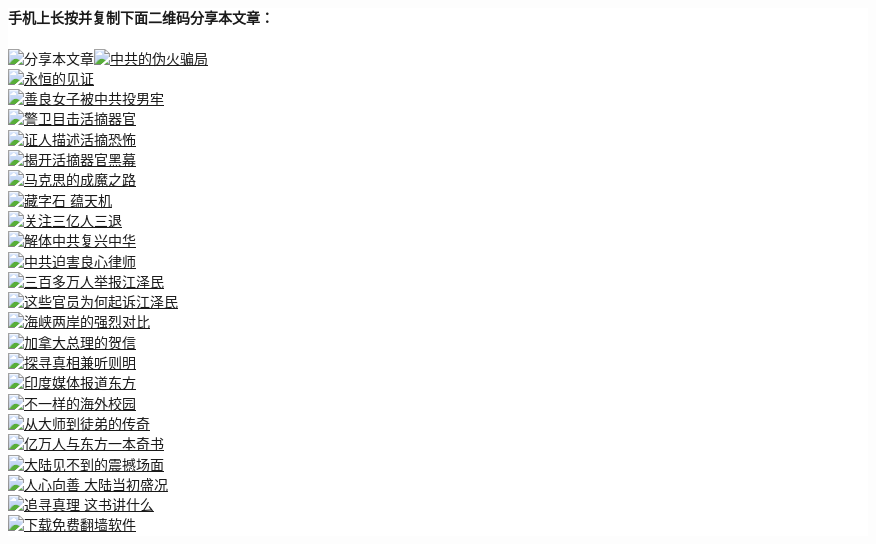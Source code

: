 <strong>手机上长按并复制下面二维码分享本文章：</strong><br><br><img src="https://chart.apis.google.com/chart?cht=qr&chs=240x240&choe=UTF-8&chld=M|2&chl=https://github.com/bmahee375/djy/blob/master/gb/21/11/3/n13351376.md%231" title="分享本文章"></td><td VALIGN=TOP><a href="https://github.com/bmahee375/djy/blob/master/gb/16/1/21/n4622075.md?dfh#1" target="_blank"><img src="https://raw.githubusercontent.com/bmahee375/djy/master/gb/300/wei-f1.jpg" title="中共的伪火骗局"  alt="中共的伪火骗局"></a><br><a href="https://github.com/bmahee375/www/blob/master/README.md?dfh#9" target="_blank"><img src="https://raw.githubusercontent.com/bmahee375/djy/master/gb/300/yong-h.jpg" title="永恒的见证"  alt="永恒的见证"></a><br><a href="https://github.com/bmahee375/djy/blob/master/gb/13/9/29/n3974789.md?dfh#1" target="_blank"><img src="https://raw.githubusercontent.com/bmahee375/djy/master/gb/300/shang-lnz.jpg" title="善良女子被中共投男牢"  alt="善良女子被中共投男牢"></a><br><a href="https://github.com/bmahee375/djy/blob/master/gb/16/3/16/n4663449.md?dfh#1" target="_blank"><img src="https://raw.githubusercontent.com/bmahee375/djy/master/gb/300/huo-z3.jpg" title="警卫目击活摘器官"  alt="警卫目击活摘器官"></a><br><a href="https://github.com/bmahee375/djy/blob/master/gb/16/8/7/n8177641.md?dfh#1" target="_blank"><img src="https://raw.githubusercontent.com/bmahee375/djy/master/gb/300/huo-z4.jpg" title="证人描述活摘恐怖"  alt="证人描述活摘恐怖"></a><br><a href="https://github.com/bmahee375/djy/blob/master/gb/10/4/19/n2881569.md?dfh#1" target="_blank"><img src="https://raw.githubusercontent.com/bmahee375/djy/master/gb/300/huo-z1.jpg" title="揭开活摘器官黑幕"  alt="揭开活摘器官黑幕"></a><br><a href="https://github.com/bmahee375/djy/blob/master/gb/10/11/7/n3077476.md?dfh#1" target="_blank"><img src="https://raw.githubusercontent.com/bmahee375/djy/master/gb/300/ma-ks.jpg" title="马克思的成魔之路"  alt="马克思的成魔之路"></a><br><a href="https://github.com/bmahee375/djy/blob/master/gb/14/6/9/n4173977.md?dfh#1" target="_blank"><img src="https://raw.githubusercontent.com/bmahee375/djy/master/gb/300/chang-zs.jpg" title="藏字石 蕴天机"  alt="藏字石 蕴天机"></a><br><a href="https://github.com/bmahee375/djy/blob/master/gb/18/5/10/n10381511.md?dfh#1" target="_blank"><img src="https://raw.githubusercontent.com/bmahee375/djy/master/gb/300/st1.jpg" title="关注三亿人三退"  alt="关注三亿人三退"></a><br><a href="https://github.com/bmahee375/djy/blob/master/gb/18/3/21/n10237682.md?dfh#1" target="_blank"><img src="https://raw.githubusercontent.com/bmahee375/djy/master/gb/300/jie-t.jpg" title="解体中共复兴中华"  alt="解体中共复兴中华"></a><br><a href="https://github.com/bmahee375/djy/blob/master/gb/9/2/9/n2422991.md?dfh#1" target="_blank"><img src="https://raw.githubusercontent.com/bmahee375/djy/master/gb/300/gao-zs.jpg" title="中共迫害良心律师"  alt="中共迫害良心律师"></a><br><a href="https://github.com/bmahee375/djy/blob/master/gb/18/12/9/n10900044.md?dfh#1" target="_blank"><img src="https://raw.githubusercontent.com/bmahee375/djy/master/gb/300/sj1.jpg" title="三百多万人举报江泽民"  alt="三百多万人举报江泽民"></a><br><a href="https://github.com/bmahee375/djy/blob/master/gb/18/8/28/n10672014.md?dfh#1" target="_blank"><img src="https://raw.githubusercontent.com/bmahee375/djy/master/gb/300/sj2.jpg" title="这些官员为何起诉江泽民"  alt="这些官员为何起诉江泽民"></a><br><a href="https://github.com/bmahee375/djy/blob/master/gb/8/12/18/n2367165.md?dfh#1" target="_blank"><img src="https://raw.githubusercontent.com/bmahee375/djy/master/gb/300/liangan.jpg" title="海峡两岸的强烈对比"  alt="海峡两岸的强烈对比"></a><br><a href="https://github.com/bmahee375/djy/blob/master/gb/15/12/10/n4593139.md?dfh#1" target="_blank"><img src="https://raw.githubusercontent.com/bmahee375/djy/master/gb/300/jia-ndzl.jpg" title="加拿大总理的贺信"  alt="加拿大总理的贺信"></a><br><a href="https://github.com/bmahee375/djy/blob/master/gb/11/6/17/n3289382.md?dfh#1" target="_blank"><img src="https://raw.githubusercontent.com/bmahee375/djy/master/gb/300/xiao-wd.jpg" title="探寻真相兼听则明"  alt="探寻真相兼听则明"></a><br><a href="https://github.com/bmahee375/djy/blob/master/gb/18/10/27/n10812623.md?dfh#1" target="_blank"><img src="https://raw.githubusercontent.com/bmahee375/djy/master/gb/300/yindu.jpg" title="印度媒体报道东方"  alt="印度媒体报道东方"></a><br><a href="https://github.com/bmahee375/djy/blob/master/gb/18/6/9/n10469652.md?dfh#1" target="_blank"><img src="https://raw.githubusercontent.com/bmahee375/djy/master/gb/300/xie-j.jpg" title="不一样的海外校园"  alt="不一样的海外校园"></a><br><a href="https://github.com/bmahee375/djy/blob/master/gb/7/4/5/n1669415.md?dfh#1" target="_blank"><img src="https://raw.githubusercontent.com/bmahee375/djy/master/gb/300/li-up.jpg" title="从大师到徒弟的传奇"  alt="从大师到徒弟的传奇"></a><br><a href="https://github.com/bmahee375/djy/blob/master/gb/17/5/26/n9191512.md?dfh#1" target="_blank"><img src="https://raw.githubusercontent.com/bmahee375/djy/master/gb/300/zfl2.jpg" title="亿万人与东方一本奇书"  alt="亿万人与东方一本奇书"></a><br><a href="https://github.com/bmahee375/djy/blob/master/gb/13/11/27/n4020290.md?dfh#1" target="_blank"><img src="https://raw.githubusercontent.com/bmahee375/djy/master/gb/300/zhen-h.jpg" title="大陆见不到的震撼场面"  alt="大陆见不到的震撼场面"></a><br><a href="https://github.com/bmahee375/djy/blob/master/gb/15/7/17/n4482910.md?dfh#1" target="_blank"><img src="https://raw.githubusercontent.com/bmahee375/djy/master/gb/300/dalu-sk.jpg" title="人心向善 大陆当初盛况"  alt="人心向善 大陆当初盛况"></a><br><a href="https://github.com/bmahee375/djy/blob/master/gb/19/1/5/n10955468.md?dfh#1" target="_blank"><img src="https://raw.githubusercontent.com/bmahee375/djy/master/gb/300/zfl1.jpg" title="追寻真理 这书讲什么"  alt="追寻真理 这书讲什么"></a><br><a href="https://github.com/bmahee375/www/blob/master/README.md?dfh#1" target="_blank"><img src="https://raw.githubusercontent.com/bmahee375/djy/master/gb/300/fq1.jpg" title="下载免费翻墙软件"  alt="下载免费翻墙软件"></a><br></td></tr></table>
